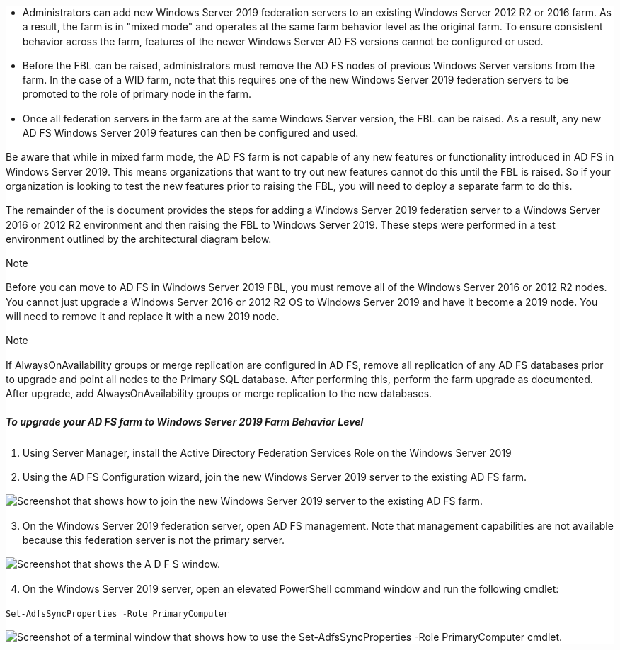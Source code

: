 - Administrators can add new Windows Server 2019 federation servers to an existing Windows Server 2012 R2 or 2016 farm. As a result, the farm is in "mixed mode" and operates at the same farm behavior level as the original farm. To ensure consistent behavior across the farm, features of the newer Windows Server AD FS versions cannot be configured or used.

- Before the FBL can be raised, administrators must remove the AD FS nodes of previous Windows Server versions from the farm.  In the case of a WID farm, note that this requires one of the new Windows Server 2019 federation servers to be promoted to the role of primary node in the farm.

- Once all federation servers in the farm are at the same Windows Server version, the FBL can be raised.  As a result, any new AD FS Windows Server 2019 features can then be configured and used.

Be aware that while in mixed farm mode, the AD FS farm is not capable of any new features or functionality introduced in AD FS in Windows Server 2019. This means organizations that want to try out new features cannot do this until the FBL is raised. So if your organization is looking to test the new features prior to raising the FBL, you will need to deploy a separate farm to do this.

The remainder of the is document provides the steps for adding a Windows Server 2019 federation server to a Windows Server 2016 or 2012 R2 environment and then raising the FBL to Windows Server 2019. These steps were performed in a test environment outlined by the architectural diagram below.

> [!NOTE]
> Before you can move to AD FS in Windows Server 2019 FBL, you must remove all of the Windows Server 2016 or 2012 R2 nodes. You cannot just upgrade a Windows Server 2016 or 2012 R2 OS to Windows Server 2019 and have it become a 2019 node. You will need to remove it and replace it with a new 2019 node.

> [!NOTE]
> If AlwaysOnAvailability groups or merge replication are configured in AD FS, remove all replication of any AD FS databases prior to upgrade and point all nodes to the Primary SQL database. After performing this, perform the farm upgrade as documented. After upgrade, add AlwaysOnAvailability groups or merge replication to the new databases.

##### To upgrade your AD FS farm to Windows Server 2019 Farm Behavior Level

1. Using Server Manager, install the Active Directory Federation Services Role on the Windows Server 2019

2. Using the AD FS Configuration wizard, join the new Windows Server 2019 server to the existing AD FS farm.

![Screenshot that shows how to join the new Windows Server 2019 server to the existing AD FS farm.](media/Upgrading-to-AD-FS-in-Windows-Server-2016/ADFS_Mixed_1.png)

3. On the Windows Server 2019 federation server, open AD FS management. Note that management capabilities are not available because this federation server is not the primary server.

![Screenshot that shows the A D F S window.](media/Upgrading-to-AD-FS-in-Windows-Server-2016/ADFS_Mixed_3.png)

4. On the Windows Server 2019 server, open an elevated PowerShell command window and run the following cmdlet:

```PowerShell
Set-AdfsSyncProperties -Role PrimaryComputer
```

![Screenshot of a terminal window that shows how to use the Set-AdfsSyncProperties -Role PrimaryComputer cmdlet.](media/Upgrading-to-AD-FS-in-Windows-Server-2016/ADFS_Mixed_4.png)
